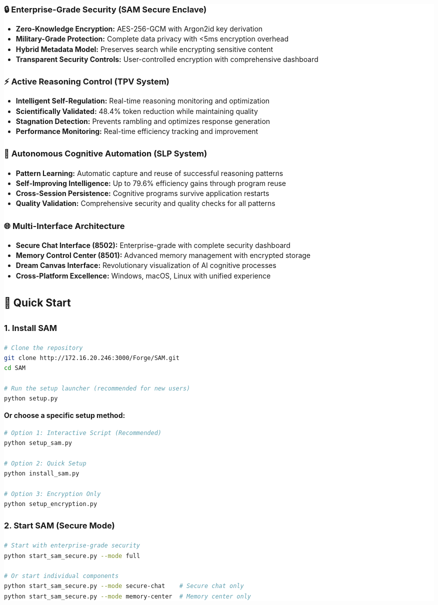 ### 🔒 **Enterprise-Grade Security (SAM Secure Enclave)**
- **Zero-Knowledge Encryption:** AES-256-GCM with Argon2id key derivation
- **Military-Grade Protection:** Complete data privacy with <5ms encryption overhead
- **Hybrid Metadata Model:** Preserves search while encrypting sensitive content
- **Transparent Security Controls:** User-controlled encryption with comprehensive dashboard

### ⚡ **Active Reasoning Control (TPV System)**
- **Intelligent Self-Regulation:** Real-time reasoning monitoring and optimization
- **Scientifically Validated:** 48.4% token reduction while maintaining quality
- **Stagnation Detection:** Prevents rambling and optimizes response generation
- **Performance Monitoring:** Real-time efficiency tracking and improvement

### 🧬 **Autonomous Cognitive Automation (SLP System)**
- **Pattern Learning:** Automatic capture and reuse of successful reasoning patterns
- **Self-Improving Intelligence:** Up to 79.6% efficiency gains through program reuse
- **Cross-Session Persistence:** Cognitive programs survive application restarts
- **Quality Validation:** Comprehensive security and quality checks for all patterns

### 🌐 **Multi-Interface Architecture**
- **Secure Chat Interface (8502):** Enterprise-grade with complete security dashboard
- **Memory Control Center (8501):** Advanced memory management with encrypted storage
- **Dream Canvas Interface:** Revolutionary visualization of AI cognitive processes
- **Cross-Platform Excellence:** Windows, macOS, Linux with unified experience

## 🚀 Quick Start

### 1. Install SAM
```bash
# Clone the repository
git clone http://172.16.20.246:3000/Forge/SAM.git
cd SAM

# Run the setup launcher (recommended for new users)
python setup.py
```

**Or choose a specific setup method:**
```bash
# Option 1: Interactive Script (Recommended)
python setup_sam.py

# Option 2: Quick Setup
python install_sam.py

# Option 3: Encryption Only
python setup_encryption.py
```

### 2. Start SAM (Secure Mode)
```bash
# Start with enterprise-grade security
python start_sam_secure.py --mode full

# Or start individual components
python start_sam_secure.py --mode secure-chat    # Secure chat only
python start_sam_secure.py --mode memory-center  # Memory center only
```
